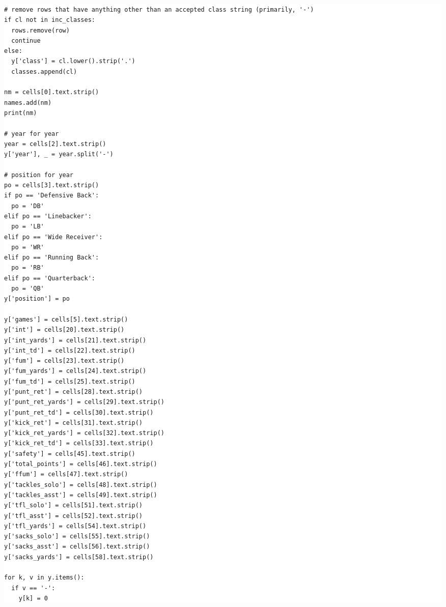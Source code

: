     # remove rows that have anything other than an accepted class string (primarily, '-')
    if cl not in inc_classes:
      rows.remove(row)
      continue
    else:
      y['class'] = cl.lower().strip('.')
      classes.append(cl)

    nm = cells[0].text.strip()
    names.add(nm)
    print(nm)
    
    # year for year
    year = cells[2].text.strip()
    y['year'], _ = year.split('-')
    
    # position for year
    po = cells[3].text.strip()
    if po == 'Defensive Back':
      po = 'DB'
    elif po == 'Linebacker':
      po = 'LB'
    elif po == 'Wide Receiver':
      po = 'WR'
    elif po == 'Running Back':
      po = 'RB'
    elif po == 'Quarterback':
      po = 'QB'
    y['position'] = po
        
    y['games'] = cells[5].text.strip()
    y['int'] = cells[20].text.strip()
    y['int_yards'] = cells[21].text.strip()
    y['int_td'] = cells[22].text.strip()
    y['fum'] = cells[23].text.strip()
    y['fum_yards'] = cells[24].text.strip()
    y['fum_td'] = cells[25].text.strip()
    y['punt_ret'] = cells[28].text.strip()
    y['punt_ret_yards'] = cells[29].text.strip()
    y['punt_ret_td'] = cells[30].text.strip()
    y['kick_ret'] = cells[31].text.strip()
    y['kick_ret_yards'] = cells[32].text.strip()
    y['kick_ret_td'] = cells[33].text.strip()
    y['safety'] = cells[45].text.strip()
    y['total_points'] = cells[46].text.strip()
    y['ffum'] = cells[47].text.strip()
    y['tackles_solo'] = cells[48].text.strip()
    y['tackles_asst'] = cells[49].text.strip()
    y['tfl_solo'] = cells[51].text.strip()
    y['tfl_asst'] = cells[52].text.strip()
    y['tfl_yards'] = cells[54].text.strip()
    y['sacks_solo'] = cells[55].text.strip()
    y['sacks_asst'] = cells[56].text.strip()
    y['sacks_yards'] = cells[58].text.strip()
    
    for k, v in y.items():
      if v == '-':
        y[k] = 0
      
    